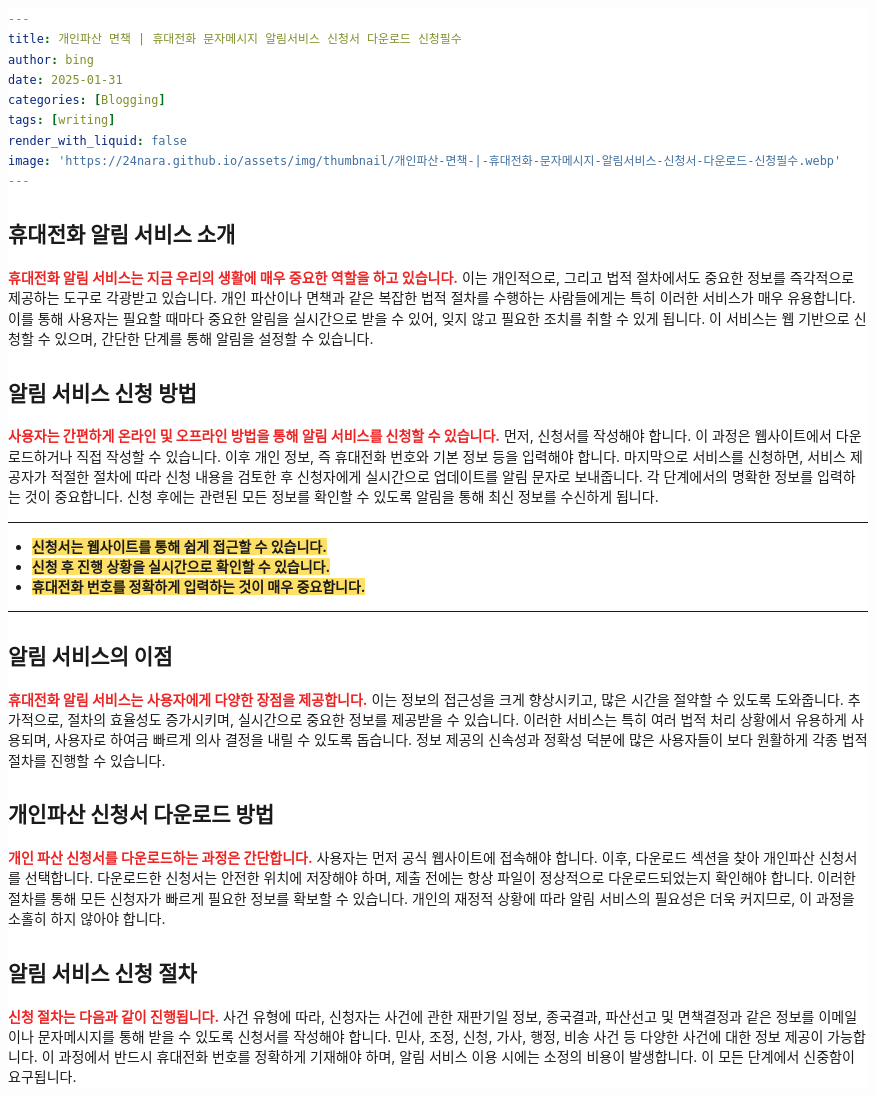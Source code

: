 ```yaml
---
title: 개인파산 면책 | 휴대전화 문자메시지 알림서비스 신청서 다운로드 신청필수
author: bing
date: 2025-01-31
categories: [Blogging]
tags: [writing]
render_with_liquid: false
image: 'https://24nara.github.io/assets/img/thumbnail/개인파산-면책-|-휴대전화-문자메시지-알림서비스-신청서-다운로드-신청필수.webp'
---
```



<h2 id='휴대전화_알림_서비스_소개'>휴대전화 알림 서비스 소개</h2>

<p><b><span style="color: #ee2323;">휴대전화 알림 서비스는 지금 우리의 생활에 매우 중요한 역할을 하고 있습니다.</span></b> 이는 개인적으로, 그리고 법적 절차에서도 중요한 정보를 즉각적으로 제공하는 도구로 각광받고 있습니다. 개인 파산이나 면책과 같은 복잡한 법적 절차를 수행하는 사람들에게는 특히 이러한 서비스가 매우 유용합니다. 이를 통해 사용자는 필요할 때마다 중요한 알림을 실시간으로 받을 수 있어, 잊지 않고 필요한 조치를 취할 수 있게 됩니다. 이 서비스는 웹 기반으로 신청할 수 있으며, 간단한 단계를 통해 알림을 설정할 수 있습니다.</p>

<h2 id='알림_서비스_신청_방법'>알림 서비스 신청 방법</h2>

<p><b><span style="color: #ee2323;">사용자는 간편하게 온라인 및 오프라인 방법을 통해 알림 서비스를 신청할 수 있습니다.</span></b> 먼저, 신청서를 작성해야 합니다. 이 과정은 웹사이트에서 다운로드하거나 직접 작성할 수 있습니다. 이후 개인 정보, 즉 휴대전화 번호와 기본 정보 등을 입력해야 합니다. 마지막으로 서비스를 신청하면, 서비스 제공자가 적절한 절차에 따라 신청 내용을 검토한 후 신청자에게 실시간으로 업데이트를 알림 문자로 보내줍니다. 각 단계에서의 명확한 정보를 입력하는 것이 중요합니다. 신청 후에는 관련된 모든 정보를 확인할 수 있도록 알림을 통해 최신 정보를 수신하게 됩니다.</p>

<hr />

<ul>
    <li><b><span style="background-color: #ffe066;">신청서는 웹사이트를 통해 쉽게 접근할 수 있습니다.</span></b></li>
    <li><b><span style="background-color: #ffe066;">신청 후 진행 상황을 실시간으로 확인할 수 있습니다.</span></b></li>
    <li><b><span style="background-color: #ffe066;">휴대전화 번호를 정확하게 입력하는 것이 매우 중요합니다.</span></b></li>
</ul>

<hr />

<h2 id='알림_서비스의_이점'>알림 서비스의 이점</h2>

<p><b><span style="color: #ee2323;">휴대전화 알림 서비스는 사용자에게 다양한 장점을 제공합니다.</span></b> 이는 정보의 접근성을 크게 향상시키고, 많은 시간을 절약할 수 있도록 도와줍니다. 추가적으로, 절차의 효율성도 증가시키며, 실시간으로 중요한 정보를 제공받을 수 있습니다. 이러한 서비스는 특히 여러 법적 처리 상황에서 유용하게 사용되며, 사용자로 하여금 빠르게 의사 결정을 내릴 수 있도록 돕습니다. 정보 제공의 신속성과 정확성 덕분에 많은 사용자들이 보다 원활하게 각종 법적 절차를 진행할 수 있습니다.</p>

<h2 id='개인파산_신청서_다운로드_방법'>개인파산 신청서 다운로드 방법</h2>

<p><b><span style="color: #ee2323;">개인 파산 신청서를 다운로드하는 과정은 간단합니다.</span></b> 사용자는 먼저 공식 웹사이트에 접속해야 합니다. 이후, 다운로드 섹션을 찾아 개인파산 신청서를 선택합니다. 다운로드한 신청서는 안전한 위치에 저장해야 하며, 제출 전에는 항상 파일이 정상적으로 다운로드되었는지 확인해야 합니다. 이러한 절차를 통해 모든 신청자가 빠르게 필요한 정보를 확보할 수 있습니다. 개인의 재정적 상황에 따라 알림 서비스의 필요성은 더욱 커지므로, 이 과정을 소홀히 하지 않아야 합니다.</p>

<h2 id='알림서비스_신청_절차'>알림 서비스 신청 절차</h2>

<p><b><span style="color: #ee2323;">신청 절차는 다음과 같이 진행됩니다.</span></b> 사건 유형에 따라, 신청자는 사건에 관한 재판기일 정보, 종국결과, 파산선고 및 면책결정과 같은 정보를 이메일이나 문자메시지를 통해 받을 수 있도록 신청서를 작성해야 합니다. 민사, 조정, 신청, 가사, 행정, 비송 사건 등 다양한 사건에 대한 정보 제공이 가능합니다. 이 과정에서 반드시 휴대전화 번호를 정확하게 기재해야 하며, 알림 서비스 이용 시에는 소정의 비용이 발생합니다. 이 모든 단계에서 신중함이 요구됩니다.</p>
